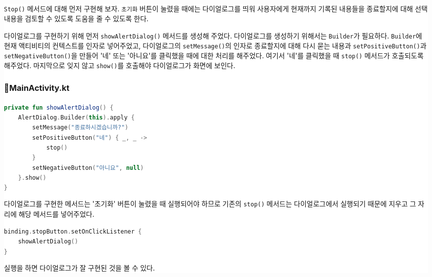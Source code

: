 `Stop()` 메서드에 대해 먼저 구현해 보자. `초기화` 버튼이 눌렸을 때에는 다이얼로그를 띄워 사용자에게 현재까지 기록된 내용들을 종료할지에 대해 선택 내용을 검토할 수 있도록 도움을 줄 수 있도록 한다.

다이얼로그를 구현하기 위해 먼저 `showAlertDialog()` 메서드를 생성해 주었다. 다이얼로그를 생성하기 위해서는 `Builder`가 필요하다. `Builder`에 현재 액티비티의 컨텍스트를 인자로 넣어주었고, 다이얼로그의 `setMessage()`의 인자로 종료할지에 대해 다시 묻는 내용과 `setPositiveButton()`과 `setNegativeButton()`을 만들어 '네' 또는 '아니요'를 클릭했을 때에 대한 처리를 해주었다. 여기서 '네'를 클릭했을 때 `stop()` 메서드가 호출되도록 해주었다. 마지막으로 잊지 않고 `show()`를 호출해야 다이얼로그가 화면에 보인다.

### 📖MainActivity.kt


```kotlin
private fun showAlertDialog() {
    AlertDialog.Builder(this).apply {
        setMessage("종료하시겠습니까?")
        setPositiveButton("네") { _, _ ->
            stop()
        }
        setNegativeButton("아니요", null)
    }.show()
}
```

다이얼로그를 구현한 메서드는 '초기화' 버튼이 눌렸을 때 실행되어야 하므로 기존의 `stop()` 메서드는 다이얼로그에서 실행되기 때문에 지우고 그 자리에 해당 메서드를 넣어주었다.

```kotlin
binding.stopButton.setOnClickListener {
    showAlertDialog()
}
```

실행을 하면 다이얼로그가 잘 구현된 것을 볼 수 있다.
